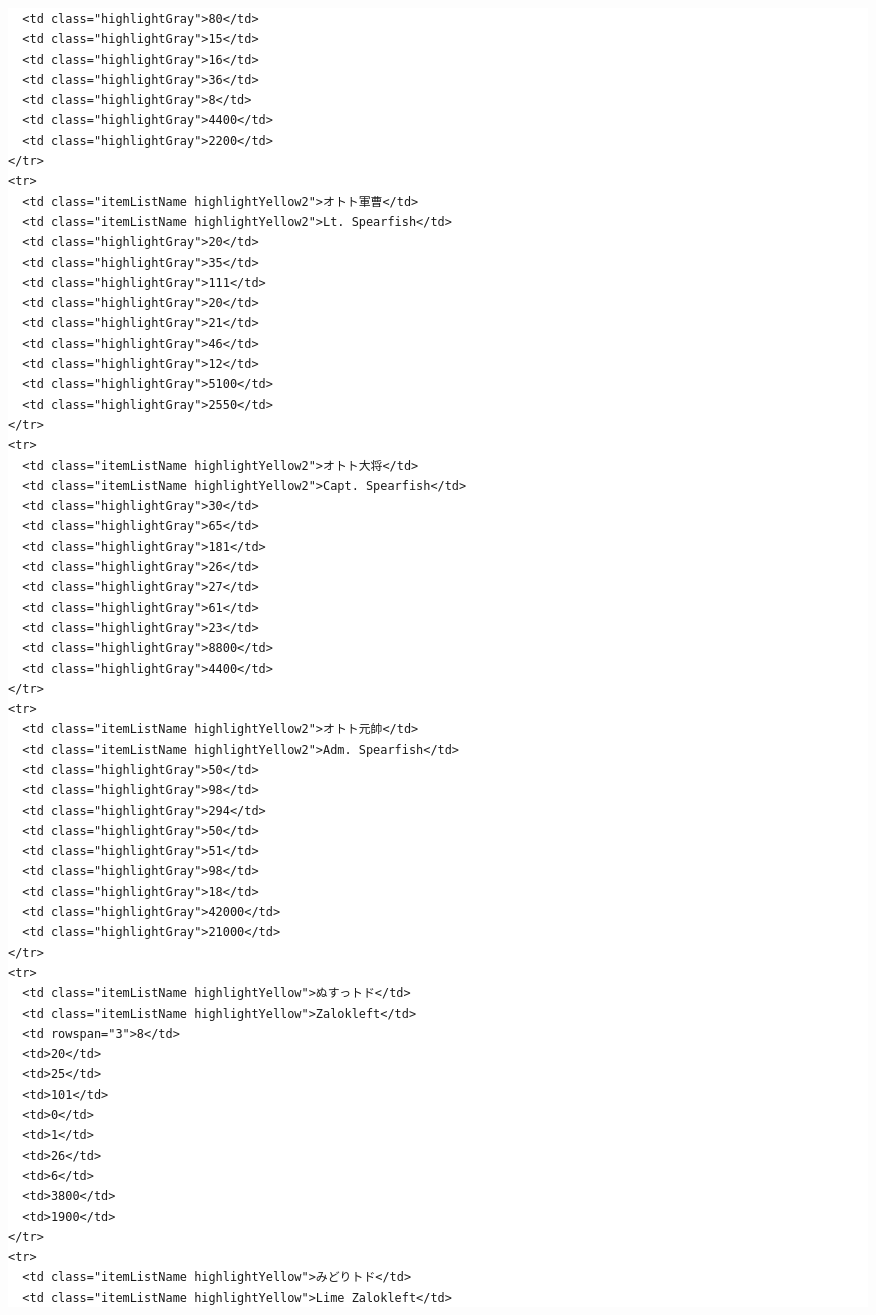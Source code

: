       <td class="highlightGray">80</td>
      <td class="highlightGray">15</td>
      <td class="highlightGray">16</td>
      <td class="highlightGray">36</td>
      <td class="highlightGray">8</td>
      <td class="highlightGray">4400</td>
      <td class="highlightGray">2200</td>
    </tr>
    <tr>
      <td class="itemListName highlightYellow2">オトト軍曹</td>
      <td class="itemListName highlightYellow2">Lt. Spearfish</td>
      <td class="highlightGray">20</td>
      <td class="highlightGray">35</td>
      <td class="highlightGray">111</td>
      <td class="highlightGray">20</td>
      <td class="highlightGray">21</td>
      <td class="highlightGray">46</td>
      <td class="highlightGray">12</td>
      <td class="highlightGray">5100</td>
      <td class="highlightGray">2550</td>
    </tr>
    <tr>
      <td class="itemListName highlightYellow2">オトト大将</td>
      <td class="itemListName highlightYellow2">Capt. Spearfish</td>
      <td class="highlightGray">30</td>
      <td class="highlightGray">65</td>
      <td class="highlightGray">181</td>
      <td class="highlightGray">26</td>
      <td class="highlightGray">27</td>
      <td class="highlightGray">61</td>
      <td class="highlightGray">23</td>
      <td class="highlightGray">8800</td>
      <td class="highlightGray">4400</td>
    </tr>
    <tr>
      <td class="itemListName highlightYellow2">オトト元帥</td>
      <td class="itemListName highlightYellow2">Adm. Spearfish</td>
      <td class="highlightGray">50</td>
      <td class="highlightGray">98</td>
      <td class="highlightGray">294</td>
      <td class="highlightGray">50</td>
      <td class="highlightGray">51</td>
      <td class="highlightGray">98</td>
      <td class="highlightGray">18</td>
      <td class="highlightGray">42000</td>
      <td class="highlightGray">21000</td>
    </tr>
    <tr>
      <td class="itemListName highlightYellow">ぬすっトド</td>
      <td class="itemListName highlightYellow">Zalokleft</td>
      <td rowspan="3">8</td>
      <td>20</td>
      <td>25</td>
      <td>101</td>
      <td>0</td>
      <td>1</td>
      <td>26</td>
      <td>6</td>
      <td>3800</td>
      <td>1900</td>
    </tr>
    <tr>
      <td class="itemListName highlightYellow">みどりトド</td>
      <td class="itemListName highlightYellow">Lime Zalokleft</td>